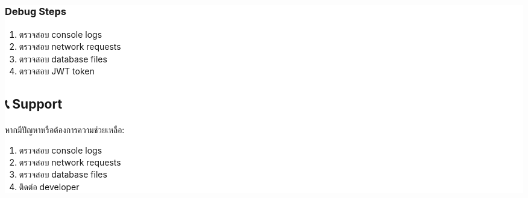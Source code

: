 ### Debug Steps
1. ตรวจสอบ console logs
2. ตรวจสอบ network requests
3. ตรวจสอบ database files
4. ตรวจสอบ JWT token

## 📞 Support

หากมีปัญหาหรือต้องการความช่วยเหลือ:
1. ตรวจสอบ console logs
2. ตรวจสอบ network requests
3. ตรวจสอบ database files
4. ติดต่อ developer 